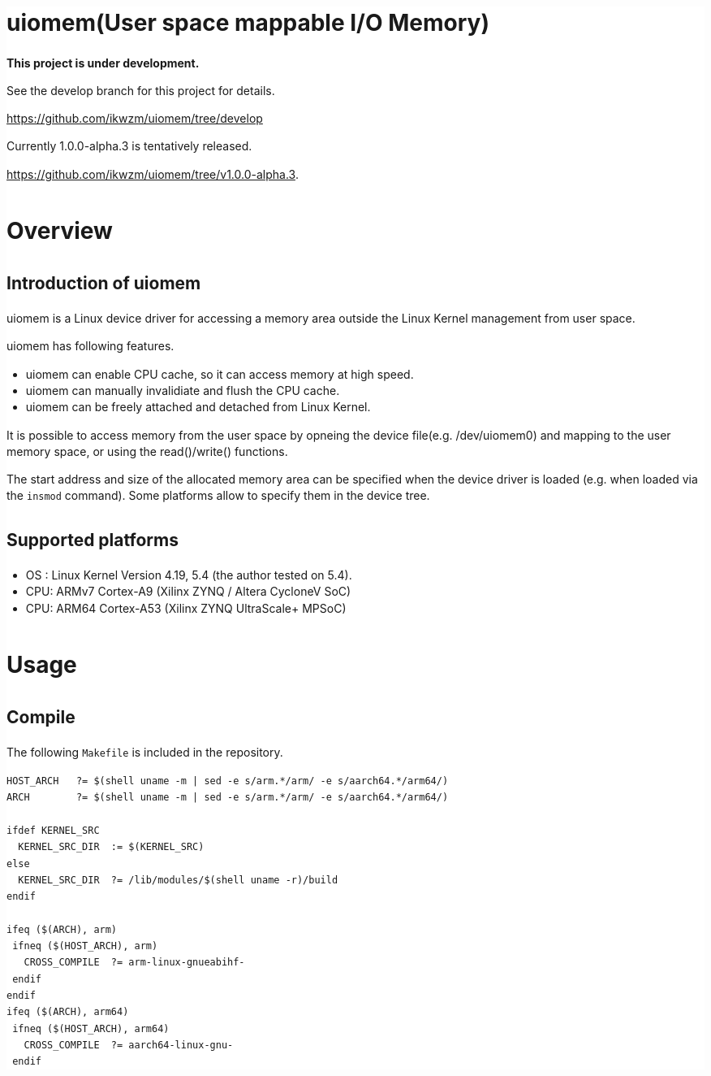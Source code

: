 uiomem(User space mappable I/O Memory)
==================================================================================

**This project is under development.**

See the develop branch for this project for details.

https://github.com/ikwzm/uiomem/tree/develop

Currently 1.0.0-alpha.3 is tentatively released.

https://github.com/ikwzm/uiomem/tree/v1.0.0-alpha.3.

# Overview

## Introduction of uiomem

uiomem is a Linux device driver for accessing a memory area outside the Linux
Kernel management from user space.

uiomem has following features.

  * uiomem can enable CPU cache, so it can access memory at high speed.
  * uiomem can manually invalidiate and flush the CPU cache.
  * uiomem can be freely attached and detached from Linux Kernel.

It is possible to access memory from the user space by opneing the device
file(e.g. /dev/uiomem0) and mapping to the user memory space, or using
the read()/write() functions.

The start address and size of the allocated memory area can be specified when 
the device driver is loaded (e.g. when loaded via the `insmod` command).
Some platforms allow to specify them in the device tree.


## Supported platforms

* OS : Linux Kernel Version 4.19, 5.4 (the author tested on 5.4).
* CPU: ARMv7 Cortex-A9 (Xilinx ZYNQ / Altera CycloneV SoC)
* CPU: ARM64 Cortex-A53 (Xilinx ZYNQ UltraScale+ MPSoC)

# Usage

## Compile

The following `Makefile` is included in the repository.

```Makefile:Makefile
HOST_ARCH   ?= $(shell uname -m | sed -e s/arm.*/arm/ -e s/aarch64.*/arm64/)
ARCH        ?= $(shell uname -m | sed -e s/arm.*/arm/ -e s/aarch64.*/arm64/)

ifdef KERNEL_SRC
  KERNEL_SRC_DIR  := $(KERNEL_SRC)
else
  KERNEL_SRC_DIR  ?= /lib/modules/$(shell uname -r)/build
endif

ifeq ($(ARCH), arm)
 ifneq ($(HOST_ARCH), arm)
   CROSS_COMPILE  ?= arm-linux-gnueabihf-
 endif
endif
ifeq ($(ARCH), arm64)
 ifneq ($(HOST_ARCH), arm64)
   CROSS_COMPILE  ?= aarch64-linux-gnu-
 endif
```